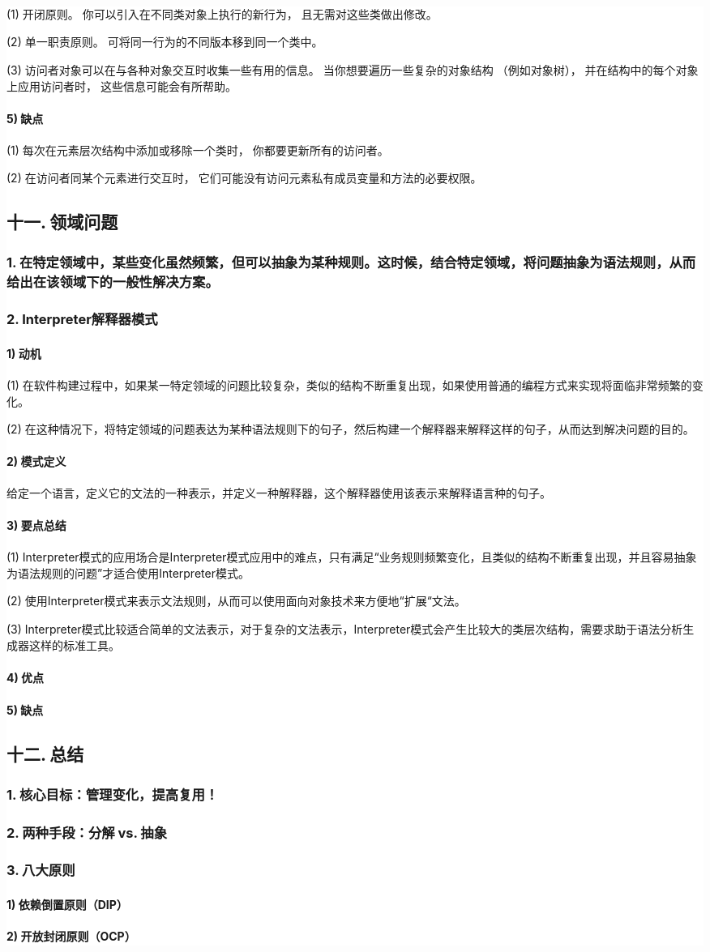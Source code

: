 (1) 开闭原则。 你可以引入在不同类对象上执行的新行为， 且无需对这些类做出修改。

(2) 单一职责原则。 可将同一行为的不同版本移到同一个类中。

(3) 访问者对象可以在与各种对象交互时收集一些有用的信息。 当你想要遍历一些复杂的对象结构 （例如对象树）， 并在结构中的每个对象上应用访问者时， 这些信息可能会有所帮助。

#### 5) 缺点

(1) 每次在元素层次结构中添加或移除一个类时， 你都要更新所有的访问者。

(2) 在访问者同某个元素进行交互时， 它们可能没有访问元素私有成员变量和方法的必要权限。

## 十一. 领域问题

### 1. 在特定领域中，某些变化虽然频繁，但可以抽象为某种规则。这时候，结合特定领域，将问题抽象为语法规则，从而给出在该领域下的一般性解决方案。

### 2. Interpreter解释器模式

#### 1) 动机

(1) 在软件构建过程中，如果某一特定领域的问题比较复杂，类似的结构不断重复出现，如果使用普通的编程方式来实现将面临非常频繁的变化。

(2) 在这种情况下，将特定领域的问题表达为某种语法规则下的句子，然后构建一个解释器来解释这样的句子，从而达到解决问题的目的。

#### 2) 模式定义

给定一个语言，定义它的文法的一种表示，并定义一种解释器，这个解释器使用该表示来解释语言种的句子。

#### 3) 要点总结

(1) Interpreter模式的应用场合是Interpreter模式应用中的难点，只有满足“业务规则频繁变化，且类似的结构不断重复出现，并且容易抽象为语法规则的问题”才适合使用Interpreter模式。

(2) 使用Interpreter模式来表示文法规则，从而可以使用面向对象技术来方便地“扩展“文法。

(3) Interpreter模式比较适合简单的文法表示，对于复杂的文法表示，Interpreter模式会产生比较大的类层次结构，需要求助于语法分析生成器这样的标准工具。

#### 4) 优点

#### 5) 缺点

## 十二. 总结

### 1. 核心目标：管理变化，提高复用！

### 2. 两种手段：分解 vs. 抽象

### 3. 八大原则

#### 1) 依赖倒置原则（DIP）

#### 2) 开放封闭原则（OCP）
